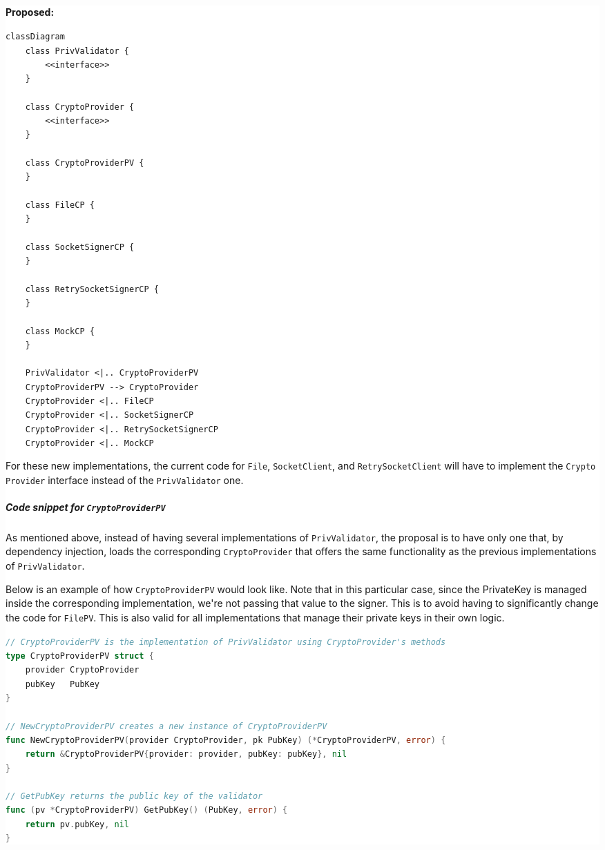 
**Proposed:**

```mermaid
classDiagram
    class PrivValidator {
        <<interface>>
    }

    class CryptoProvider {
        <<interface>>
    }

    class CryptoProviderPV {
    }

    class FileCP {
    }

    class SocketSignerCP {
    }

    class RetrySocketSignerCP {
    }

    class MockCP {
    }

    PrivValidator <|.. CryptoProviderPV
    CryptoProviderPV --> CryptoProvider
    CryptoProvider <|.. FileCP
    CryptoProvider <|.. SocketSignerCP
    CryptoProvider <|.. RetrySocketSignerCP
    CryptoProvider <|.. MockCP
```

For these new implementations, the current code for `File`, `SocketClient`, and `RetrySocketClient` will have to implement the `CryptoProvider` interface instead of the `PrivValidator` one.

##### Code snippet for `CryptoProviderPV`

As mentioned above, instead of having several implementations of `PrivValidator`, the proposal is to have only one that, by dependency injection, loads the corresponding `CryptoProvider` that offers the same functionality as the previous implementations of `PrivValidator`.

Below is an example of how `CryptoProviderPV` would look like. Note that in this particular case, since the PrivateKey is managed inside the corresponding implementation, we're not passing that value to the signer. This is to avoid having to significantly change the code for `FilePV`. This is also valid for all implementations that manage their private keys in their own logic.

```go
// CryptoProviderPV is the implementation of PrivValidator using CryptoProvider's methods
type CryptoProviderPV struct {
    provider CryptoProvider
    pubKey   PubKey
}

// NewCryptoProviderPV creates a new instance of CryptoProviderPV
func NewCryptoProviderPV(provider CryptoProvider, pk PubKey) (*CryptoProviderPV, error) {
    return &CryptoProviderPV{provider: provider, pubKey: pubKey}, nil
}

// GetPubKey returns the public key of the validator
func (pv *CryptoProviderPV) GetPubKey() (PubKey, error) {
    return pv.pubKey, nil
}

```
